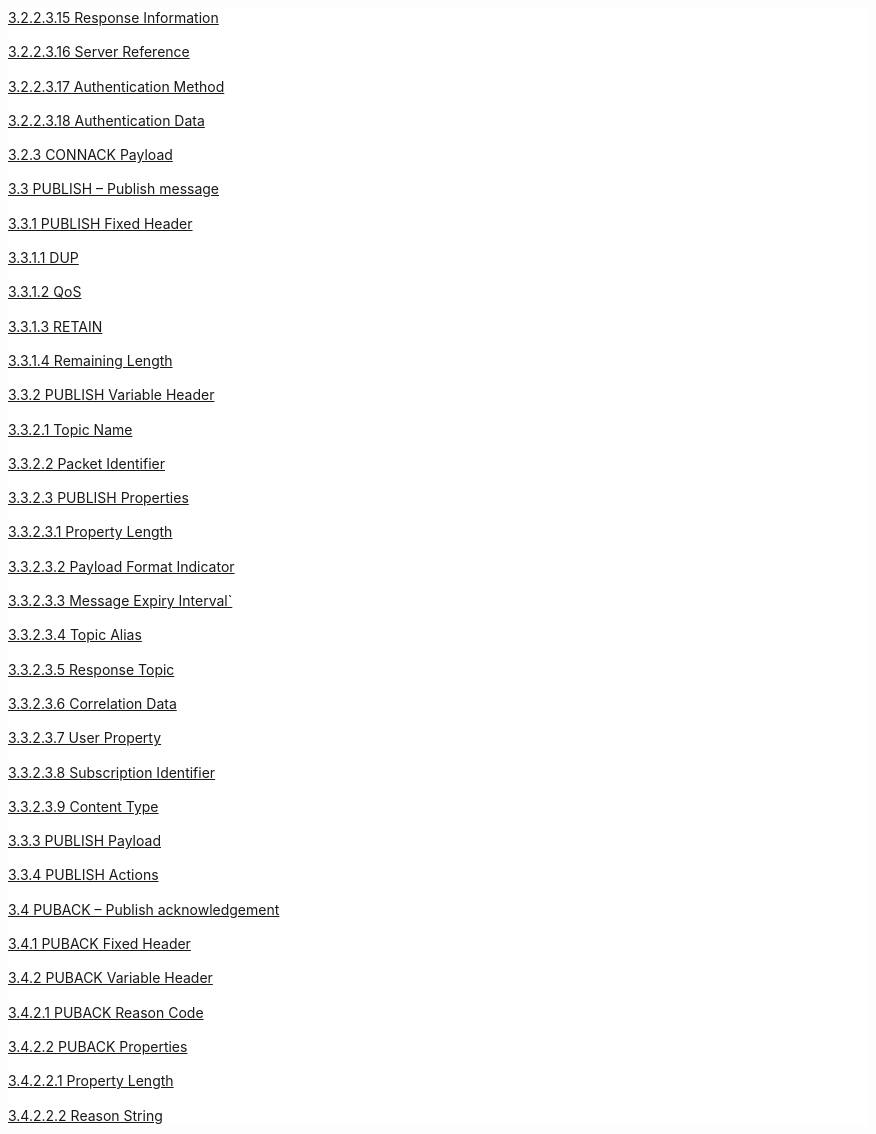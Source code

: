 [3.2.2.3.15 Response Information](#_Toc3901095)

[3.2.2.3.16 Server Reference](#_Toc3901096)

[3.2.2.3.17 Authentication Method](#_Toc3901097)

[3.2.2.3.18 Authentication Data](#_Toc3901098)

[3.2.3 CONNACK Payload](#_Toc3901099)

[3.3 PUBLISH – Publish message](#_Toc3901100)

[3.3.1 PUBLISH Fixed Header](#_Toc3901101)

[3.3.1.1 DUP](#_Toc3901102)

[3.3.1.2 QoS](#_Toc3901103)

[3.3.1.3 RETAIN](#_Toc3901104)

[3.3.1.4 Remaining Length](#_Toc3901105)

[3.3.2 PUBLISH Variable Header](#_Toc3901106)

[3.3.2.1 Topic Name](#_Toc3901107)

[3.3.2.2 Packet Identifier](#_Toc3901108)

[3.3.2.3 PUBLISH Properties](#_Toc3901109)

[3.3.2.3.1 Property Length](#_Toc3901110)

[3.3.2.3.2 Payload Format Indicator](#_Toc3901111)

[3.3.2.3.3 Message Expiry Interval\`](#_Toc3901112)

[3.3.2.3.4 Topic Alias](#_Toc3901113)

[3.3.2.3.5 Response Topic](#_Toc3901114)

[3.3.2.3.6 Correlation Data](#_Toc3901115)

[3.3.2.3.7 User Property](#_Toc3901116)

[3.3.2.3.8 Subscription Identifier](#_Toc3901117)

[3.3.2.3.9 Content Type](#_Toc3901118)

[3.3.3 PUBLISH Payload](#_Toc3901119)

[3.3.4 PUBLISH Actions](#_Toc3901120)

[3.4 PUBACK – Publish acknowledgement](#_Toc3901121)

[3.4.1 PUBACK Fixed Header](#_Toc3901122)

[3.4.2 PUBACK Variable Header](#_Toc3901123)

[3.4.2.1 PUBACK Reason Code](#_Toc3901124)

[3.4.2.2 PUBACK Properties](#_Toc3901125)

[3.4.2.2.1 Property Length](#_Toc3901126)

[3.4.2.2.2 Reason String](#_Toc3901127)
